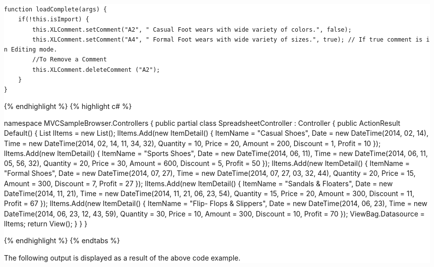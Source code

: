     function loadComplete(args) {
        if(!this.isImport) {
            this.XLComment.setComment("A2", " Casual Foot wears with wide variety of colors.", false);
            this.XLComment.setComment("A4", " Formal Foot wears with wide variety of sizes.", true); // If true comment is in Editing mode.
            //To Remove a Comment
            this.XLComment.deleteComment ("A2");
        }
    }
</script>
    
{% endhighlight %}
{% highlight c# %}

namespace MVCSampleBrowser.Controllers
{
    public partial class SpreadsheetController : Controller
    {
        public ActionResult Default()
        {
            List<ItemDetail> lItems = new List<ItemDetail>();
            lItems.Add(new ItemDetail() { ItemName = "Casual Shoes", Date = new DateTime(2014, 02, 14), Time = new DateTime(2014, 02, 14, 11, 34, 32), Quantity = 10, Price = 20, Amount = 200, Discount = 1, Profit = 10 });
            lItems.Add(new ItemDetail() { ItemName = "Sports Shoes", Date = new DateTime(2014, 06, 11), Time = new DateTime(2014, 06, 11, 05, 56, 32), Quantity = 20, Price = 30, Amount = 600, Discount = 5, Profit = 50 });
            lItems.Add(new ItemDetail() { ItemName = "Formal Shoes", Date = new DateTime(2014, 07, 27), Time = new DateTime(2014, 07, 27, 03, 32, 44), Quantity = 20, Price = 15, Amount = 300, Discount = 7, Profit = 27 });
            lItems.Add(new ItemDetail() { ItemName = "Sandals & Floaters", Date = new DateTime(2014, 11, 21), Time = new DateTime(2014, 11, 21, 06, 23, 54), Quantity = 15, Price = 20, Amount = 300, Discount = 11, Profit = 67 });
            lItems.Add(new ItemDetail() { ItemName = "Flip- Flops & Slippers", Date = new DateTime(2014, 06, 23), Time = new DateTime(2014, 06, 23, 12, 43, 59), Quantity = 30, Price = 10, Amount = 300, Discount = 10, Profit = 70 });
            ViewBag.Datasource = lItems;
            return View();
        }
    }
}

{% endhighlight %}
{% endtabs %}

The following output is displayed as a result of the above code example.